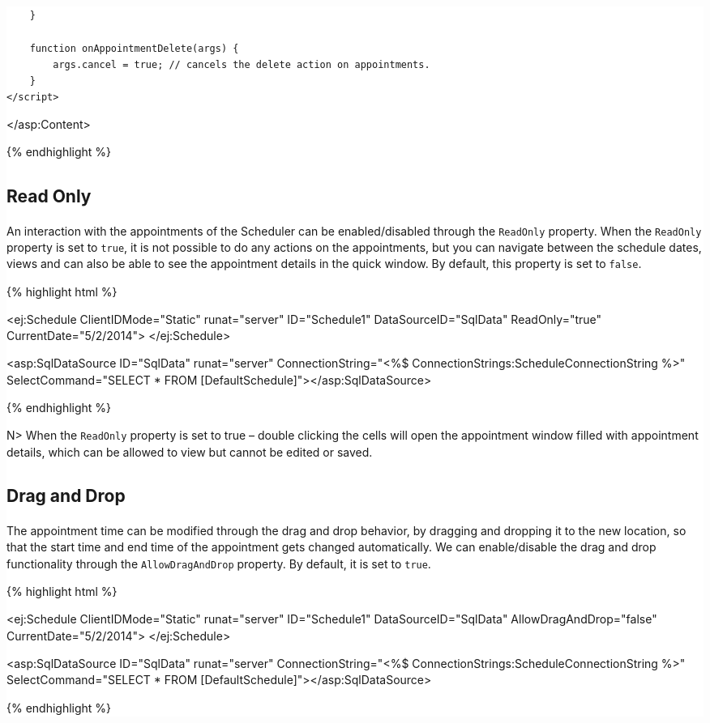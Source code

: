         }

        function onAppointmentDelete(args) {
            args.cancel = true; // cancels the delete action on appointments.
        }
    </script>
</asp:Content>

{% endhighlight %}

## Read Only

An interaction with the appointments of the Scheduler can be enabled/disabled through the `ReadOnly` property. When the `ReadOnly` property is set to `true`, it is not possible to do any actions on the appointments, but you can navigate between the schedule dates, views and can also be able to see the appointment details in the quick window. By default, this property is set to `false`.

{% highlight html %}


<ej:Schedule ClientIDMode="Static" runat="server" ID="Schedule1" DataSourceID="SqlData" ReadOnly="true" CurrentDate="5/2/2014">
    <AppointmentSettings Id="Id" Subject="Subject" AllDay="AllDay" StartTime="StartTime" EndTime="EndTime" Description="Description" Recurrence="Recurrence" RecurrenceRule="RecurrenceRule"/>
</ej:Schedule>

<asp:SqlDataSource ID="SqlData" runat="server" ConnectionString="<%$ ConnectionStrings:ScheduleConnectionString %>"
            SelectCommand="SELECT * FROM [DefaultSchedule]"></asp:SqlDataSource>

{% endhighlight %}

N> When the `ReadOnly` property is set to true – double clicking the cells will open the appointment window filled with appointment details, which can be allowed to view but cannot be edited or saved.

## Drag and Drop

The appointment time can be modified through the drag and drop behavior, by dragging and dropping it to the new location, so that the start time and end time of the appointment gets changed automatically. We can enable/disable the drag and drop functionality through the `AllowDragAndDrop` property. By default, it is set to `true`.

{% highlight html %}


<ej:Schedule ClientIDMode="Static" runat="server" ID="Schedule1" DataSourceID="SqlData" AllowDragAndDrop="false" CurrentDate="5/2/2014">
    <AppointmentSettings Id="Id" Subject="Subject" AllDay="AllDay" StartTime="StartTime" EndTime="EndTime" Description="Description" Recurrence="Recurrence" RecurrenceRule="RecurrenceRule"/>
</ej:Schedule>

<asp:SqlDataSource ID="SqlData" runat="server" ConnectionString="<%$ ConnectionStrings:ScheduleConnectionString %>"
            SelectCommand="SELECT * FROM [DefaultSchedule]"></asp:SqlDataSource>

{% endhighlight %}
